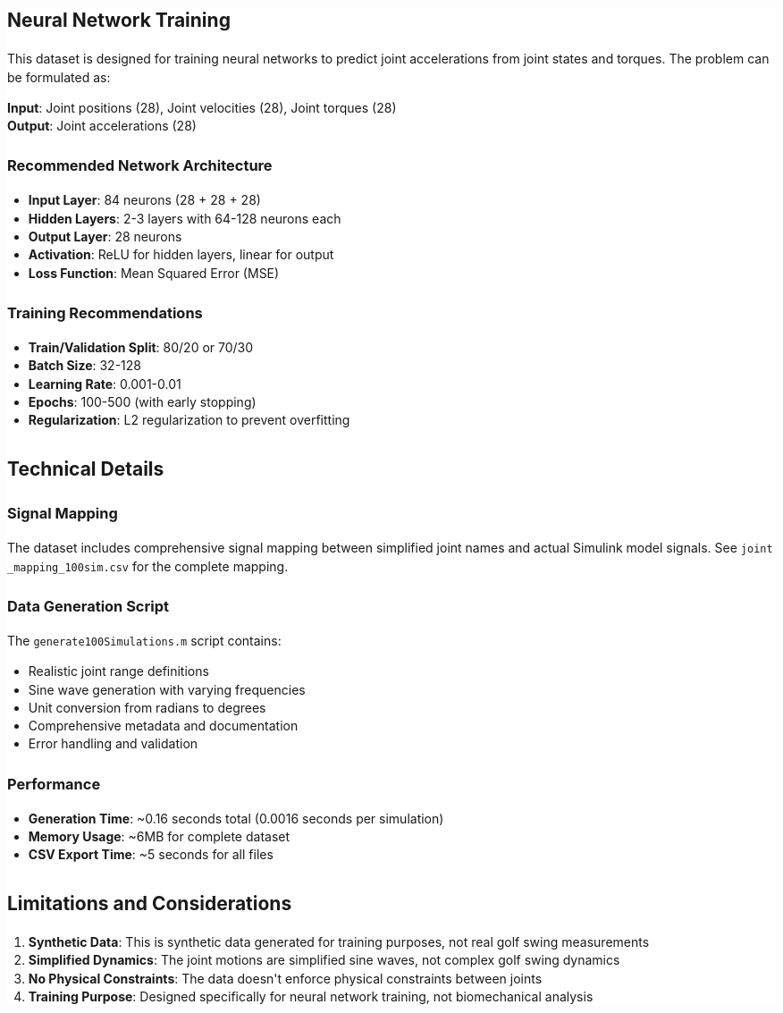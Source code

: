 ## Neural Network Training

This dataset is designed for training neural networks to predict joint accelerations from joint states and torques. The problem can be formulated as:

**Input**: Joint positions (28), Joint velocities (28), Joint torques (28)  
**Output**: Joint accelerations (28)

### Recommended Network Architecture

- **Input Layer**: 84 neurons (28 + 28 + 28)
- **Hidden Layers**: 2-3 layers with 64-128 neurons each
- **Output Layer**: 28 neurons
- **Activation**: ReLU for hidden layers, linear for output
- **Loss Function**: Mean Squared Error (MSE)

### Training Recommendations

- **Train/Validation Split**: 80/20 or 70/30
- **Batch Size**: 32-128
- **Learning Rate**: 0.001-0.01
- **Epochs**: 100-500 (with early stopping)
- **Regularization**: L2 regularization to prevent overfitting

## Technical Details

### Signal Mapping

The dataset includes comprehensive signal mapping between simplified joint names and actual Simulink model signals. See `joint_mapping_100sim.csv` for the complete mapping.

### Data Generation Script

The `generate100Simulations.m` script contains:
- Realistic joint range definitions
- Sine wave generation with varying frequencies
- Unit conversion from radians to degrees
- Comprehensive metadata and documentation
- Error handling and validation

### Performance

- **Generation Time**: ~0.16 seconds total (0.0016 seconds per simulation)
- **Memory Usage**: ~6MB for complete dataset
- **CSV Export Time**: ~5 seconds for all files

## Limitations and Considerations

1. **Synthetic Data**: This is synthetic data generated for training purposes, not real golf swing measurements
2. **Simplified Dynamics**: The joint motions are simplified sine waves, not complex golf swing dynamics
3. **No Physical Constraints**: The data doesn't enforce physical constraints between joints
4. **Training Purpose**: Designed specifically for neural network training, not biomechanical analysis
